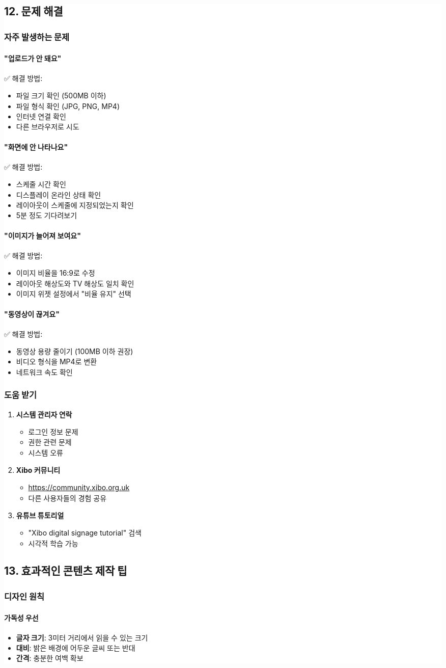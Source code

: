 ## 12. 문제 해결

### 자주 발생하는 문제

#### "업로드가 안 돼요"
✅ 해결 방법:
- 파일 크기 확인 (500MB 이하)
- 파일 형식 확인 (JPG, PNG, MP4)
- 인터넷 연결 확인
- 다른 브라우저로 시도

#### "화면에 안 나타나요"
✅ 해결 방법:
- 스케줄 시간 확인
- 디스플레이 온라인 상태 확인
- 레이아웃이 스케줄에 지정되었는지 확인
- 5분 정도 기다려보기

#### "이미지가 늘어져 보여요"
✅ 해결 방법:
- 이미지 비율을 16:9로 수정
- 레이아웃 해상도와 TV 해상도 일치 확인
- 이미지 위젯 설정에서 "비율 유지" 선택

#### "동영상이 끊겨요"
✅ 해결 방법:
- 동영상 용량 줄이기 (100MB 이하 권장)
- 비디오 형식을 MP4로 변환
- 네트워크 속도 확인

### 도움 받기

1. **시스템 관리자 연락**
   - 로그인 정보 문제
   - 권한 관련 문제
   - 시스템 오류

2. **Xibo 커뮤니티**
   - https://community.xibo.org.uk
   - 다른 사용자들의 경험 공유

3. **유튜브 튜토리얼**
   - "Xibo digital signage tutorial" 검색
   - 시각적 학습 가능

## 13. 효과적인 콘텐츠 제작 팁

### 디자인 원칙

#### 가독성 우선
- **글자 크기**: 3미터 거리에서 읽을 수 있는 크기
- **대비**: 밝은 배경에 어두운 글씨 또는 반대
- **간격**: 충분한 여백 확보
